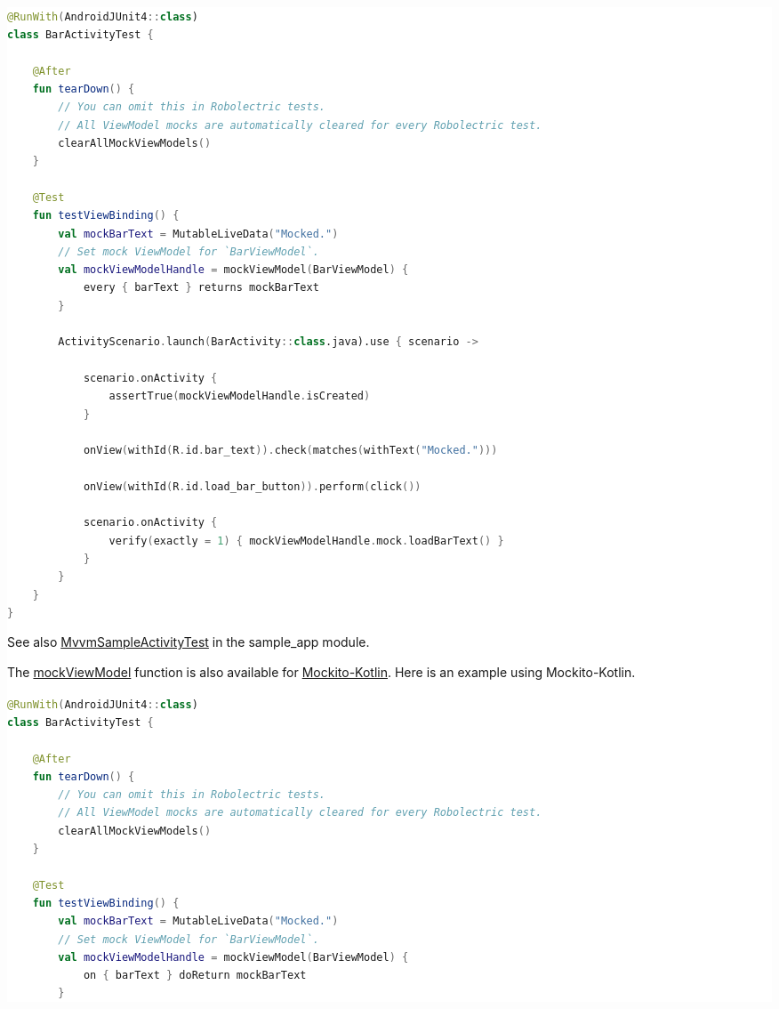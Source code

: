 ```kotlin
@RunWith(AndroidJUnit4::class)
class BarActivityTest {

    @After
    fun tearDown() {
        // You can omit this in Robolectric tests.
        // All ViewModel mocks are automatically cleared for every Robolectric test.
        clearAllMockViewModels()
    }

    @Test
    fun testViewBinding() {
        val mockBarText = MutableLiveData("Mocked.")
        // Set mock ViewModel for `BarViewModel`.
        val mockViewModelHandle = mockViewModel(BarViewModel) {
            every { barText } returns mockBarText
        }

        ActivityScenario.launch(BarActivity::class.java).use { scenario ->

            scenario.onActivity {
                assertTrue(mockViewModelHandle.isCreated)
            }

            onView(withId(R.id.bar_text)).check(matches(withText("Mocked.")))

            onView(withId(R.id.load_bar_button)).perform(click())

            scenario.onActivity {
                verify(exactly = 1) { mockViewModelHandle.mock.loadBarText() }
            }
        }
    }
}
```

See also
[MvvmSampleActivityTest](../sample_app/src/test/java/com/linecorp/lich/sample/mvvm/MvvmSampleActivityTest.kt)
in the sample_app module.

The [mockViewModel](../viewmodel-test-mockitokotlin/src/main/java/com/linecorp/lich/viewmodel/test/mockitokotlin/Mocking.kt)
function is also available for [Mockito-Kotlin](https://github.com/nhaarman/mockito-kotlin).
Here is an example using Mockito-Kotlin.

```kotlin
@RunWith(AndroidJUnit4::class)
class BarActivityTest {

    @After
    fun tearDown() {
        // You can omit this in Robolectric tests.
        // All ViewModel mocks are automatically cleared for every Robolectric test.
        clearAllMockViewModels()
    }

    @Test
    fun testViewBinding() {
        val mockBarText = MutableLiveData("Mocked.")
        // Set mock ViewModel for `BarViewModel`.
        val mockViewModelHandle = mockViewModel(BarViewModel) {
            on { barText } doReturn mockBarText
        }
```